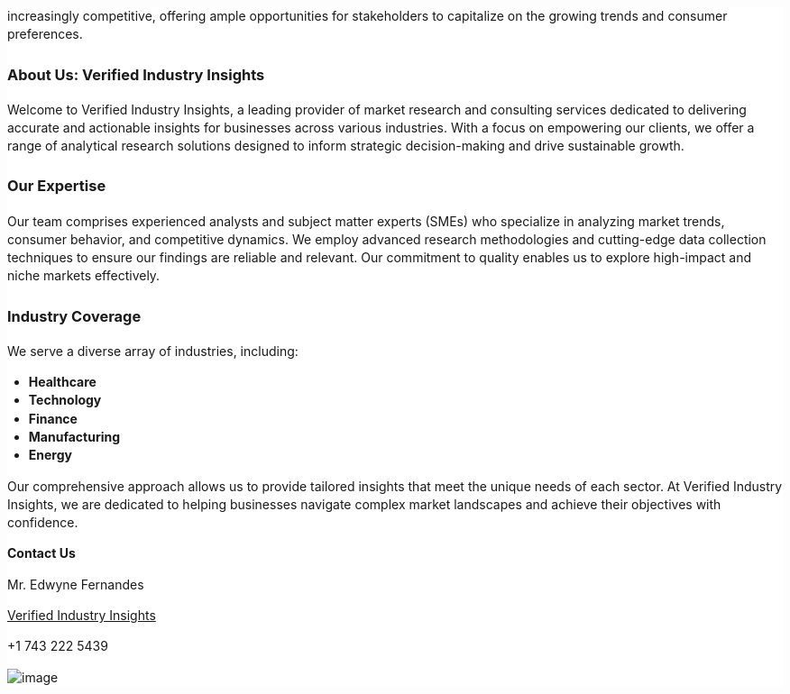 increasingly competitive, offering ample opportunities for stakeholders to capitalize on the growing trends and consumer preferences.</p><h3>About Us: Verified Industry Insights</h3><p>Welcome to Verified Industry Insights, a leading provider of market research and consulting services dedicated to delivering accurate and actionable insights for businesses across various industries. With a focus on empowering our clients, we offer a range of analytical research solutions designed to inform strategic decision-making and drive sustainable growth.</p><h3>Our Expertise</h3><p>Our team comprises experienced analysts and subject matter experts (SMEs) who specialize in analyzing market trends, consumer behavior, and competitive dynamics. We employ advanced research methodologies and cutting-edge data collection techniques to ensure our findings are reliable and relevant. Our commitment to quality enables us to explore high-impact and niche markets effectively.</p><h3>Industry Coverage</h3><p>We serve a diverse array of industries, including:</p><ul><li><strong>Healthcare</strong></li><li><strong>Technology</strong></li><li><strong>Finance</strong></li><li><strong>Manufacturing</strong></li><li><strong>Energy</strong></li></ul><p>Our comprehensive approach allows us to provide tailored insights that meet the unique needs of each sector. At Verified Industry Insights, we are dedicated to helping businesses navigate complex market landscapes and achieve their objectives with confidence.</p><p><strong>Contact Us</strong></p><p>Mr. Edwyne Fernandes</p><p><a href="https://www.verifiedindustryinsights.com/">Verified Industry Insights</a></p><p>+1 743 222 5439</p>
![image](https://github.com/user-attachments/assets/067a597a-a1c4-4469-ae2e-b7b90a117981)
